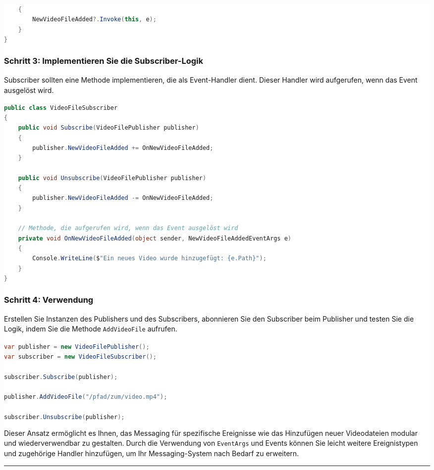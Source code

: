 ```csharp
    {
        NewVideoFileAdded?.Invoke(this, e);
    }
}
```

### Schritt 3: Implementieren Sie die Subscriber-Logik

Subscriber sollten eine Methode implementieren, die als Event-Handler dient. Dieser Handler wird aufgerufen, wenn das Event ausgelöst wird.

```csharp
public class VideoFileSubscriber
{
    public void Subscribe(VideoFilePublisher publisher)
    {
        publisher.NewVideoFileAdded += OnNewVideoFileAdded;
    }

    public void Unsubscribe(VideoFilePublisher publisher)
    {
        publisher.NewVideoFileAdded -= OnNewVideoFileAdded;
    }

    // Methode, die aufgerufen wird, wenn das Event ausgelöst wird
    private void OnNewVideoFileAdded(object sender, NewVideoFileAddedEventArgs e)
    {
        Console.WriteLine($"Ein neues Video wurde hinzugefügt: {e.Path}");
    }
}
```

### Schritt 4: Verwendung

Erstellen Sie Instanzen des Publishers und des Subscribers, abonnieren Sie den Subscriber beim Publisher und testen Sie die Logik, indem Sie die Methode `AddVideoFile` aufrufen.

```csharp
var publisher = new VideoFilePublisher();
var subscriber = new VideoFileSubscriber();

subscriber.Subscribe(publisher);

publisher.AddVideoFile("/pfad/zum/video.mp4");

subscriber.Unsubscribe(publisher);
```

Dieser Ansatz ermöglicht es Ihnen, das Messaging für spezifische Ereignisse wie das Hinzufügen neuer Videodateien modular und wiederverwendbar zu gestalten. Durch die Verwendung von `EventArgs` und Events können Sie leicht weitere Ereignistypen und zugehörige Handler hinzufügen, um Ihr Messaging-System nach Bedarf zu erweitern.

---